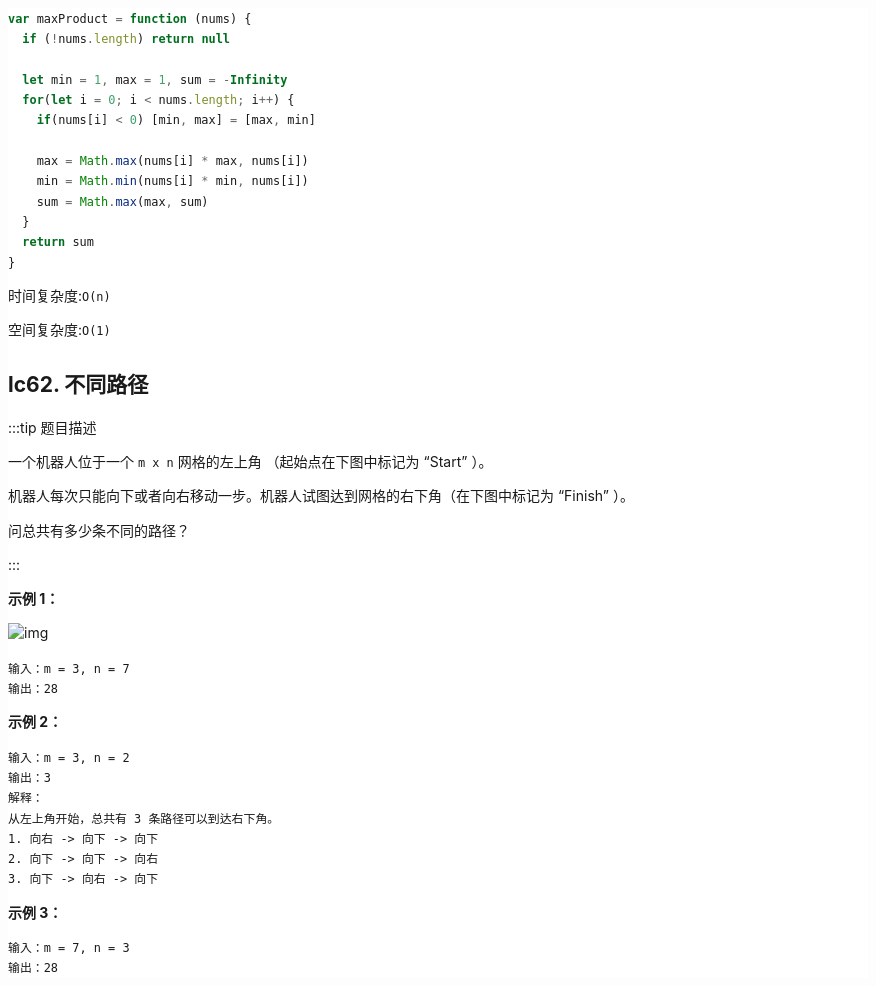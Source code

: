 ```js
var maxProduct = function (nums) {
  if (!nums.length) return null

  let min = 1, max = 1, sum = -Infinity
  for(let i = 0; i < nums.length; i++) {
    if(nums[i] < 0) [min, max] = [max, min]

    max = Math.max(nums[i] * max, nums[i])
    min = Math.min(nums[i] * min, nums[i])
    sum = Math.max(max, sum)
  }
  return sum
}
```

时间复杂度:`O(n)`

空间复杂度:`O(1)`

## lc62. 不同路径<badge text="中等" /><badge text="hot" type="error" />

:::tip 题目描述

一个机器人位于一个 `m x n` 网格的左上角 （起始点在下图中标记为 “Start” ）。

机器人每次只能向下或者向右移动一步。机器人试图达到网格的右下角（在下图中标记为 “Finish” ）。

问总共有多少条不同的路径？

::: 

**示例 1：**

![img](https://cdn.jsdelivr.net/gh/duochizhacai/generatePic/img/202202182340343.png)

```
输入：m = 3, n = 7
输出：28
```

**示例 2：**

```
输入：m = 3, n = 2
输出：3
解释：
从左上角开始，总共有 3 条路径可以到达右下角。
1. 向右 -> 向下 -> 向下
2. 向下 -> 向下 -> 向右
3. 向下 -> 向右 -> 向下
```

**示例 3：**

```
输入：m = 7, n = 3
输出：28
```
